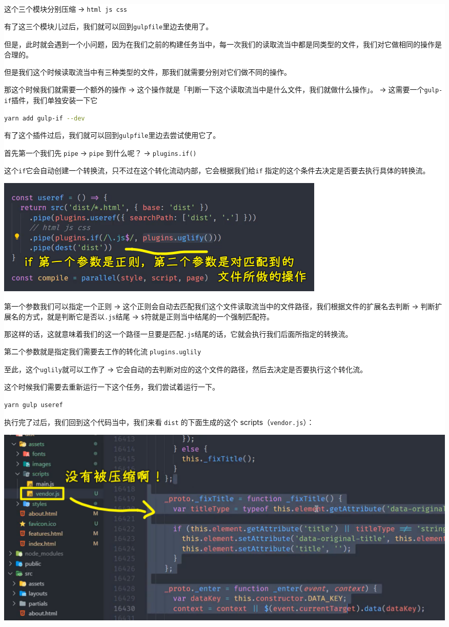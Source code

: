 这个三个模块分别压缩 -> `html js css`

有了这三个模块儿过后，我们就可以回到`gulpfile`里边去使用了。

但是，此时就会遇到一个小问题，因为在我们之前的构建任务当中，每一次我们的读取流当中都是同类型的文件，我们对它做相同的操作是合理的。

但是我们这个时候读取流当中有三种类型的文件，那我们就需要分别对它们做不同的操作。

那这个时候我们就需要一个额外的操作 -> 这个操作就是「判断一下这个读取流当中是什么文件，我们就做什么操作」。 -> 这需要一个`gulp-if`插件，我们单独安装一下它

``` bash
yarn add gulp-if --dev
```

有了这个插件过后，我们就可以回到`gulpfile`里边去尝试使用它了。

首先第一个我们先 `pipe` -> `pipe` 到什么呢？ -> `plugins.if()`

这个`if`它会自动创建一个转换流，只不过在这个转化流动内部，它会根据我们给`if` 指定的这个条件去决定是否要去执行具体的转换流。

![if](assets/img/2021-10-30-21-44-36.png)

第一个参数我们可以指定一个正则 -> 这个正则会自动去匹配我们这个文件读取流当中的文件路径，我们根据文件的扩展名去判断 -> 判断扩展名的方式，就是判断它是否以`.js`结尾 -> `$`符就是正则当中结尾的一个强制匹配符。

那这样的话，这就意味着我们的这一个路径一旦要是匹配`.js`结尾的话，它就会执行我们后面所指定的转换流。

第二个参数就是指定我们需要去工作的转化流 `plugins.uglily`

至此，这个`uglily`就可以工作了 -> 它会自动的去判断对应的这个文件的路径，然后去决定是否要执行这个转化流。

这个时候我们需要去重新运行一下这个任务，我们尝试着运行一下。 

``` bash
yarn gulp useref
```

执行完了过后，我们回到这个代码当中，我们来看 `dist` 的下面生成的这个 scripts（`vendor.js`）：

![压缩](assets/img/2021-10-31-00-08-32.png)
